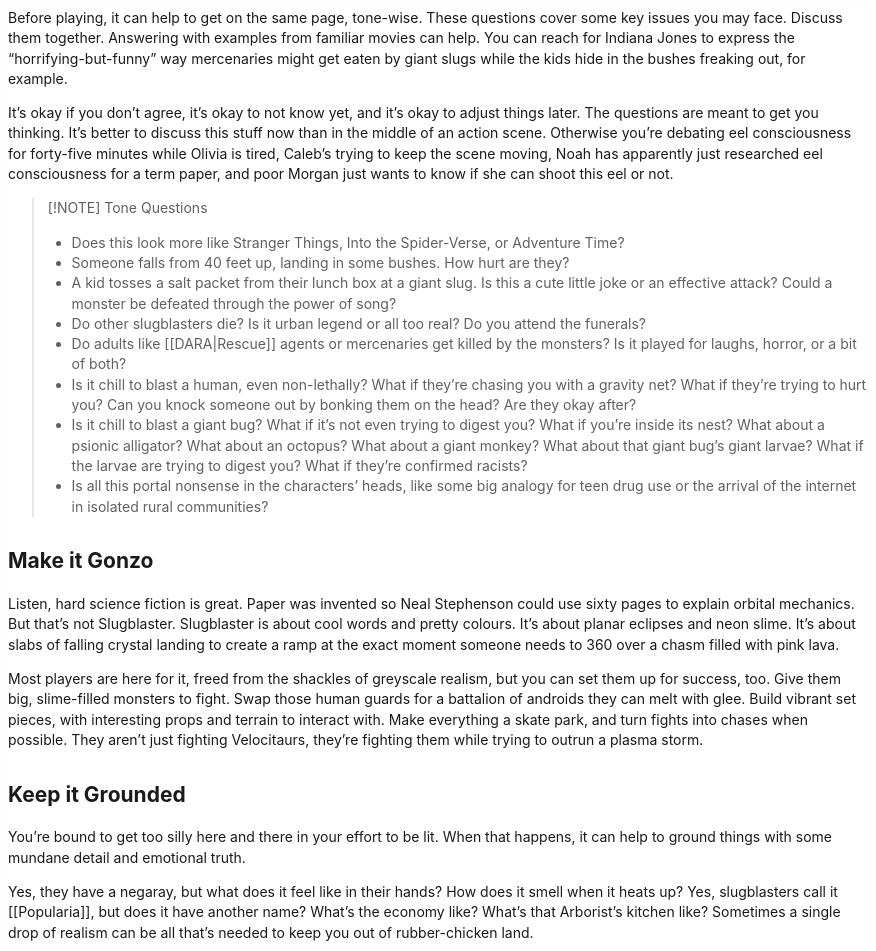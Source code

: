 Before playing, it can help to get on the same page, tone-wise. These questions cover some key issues you may face. Discuss them together. Answering with examples from familiar movies can help. You can reach for Indiana Jones to express the “horrifying-but-funny” way mercenaries might get eaten by giant slugs while the kids hide in the bushes freaking out, for example.

It’s okay if you don’t agree, it’s okay to not know yet, and it’s okay to adjust things later. The questions are meant to get you thinking. It’s better to discuss this stuff now than in the middle of an action scene. Otherwise you’re debating eel consciousness for forty-five minutes while Olivia is tired, Caleb’s trying to keep the scene moving, Noah has apparently just researched eel consciousness for a term paper, and poor Morgan just wants to know if she can shoot this eel or not.


> [!NOTE] Tone Questions
> - Does this look more like Stranger Things, Into the Spider-Verse, or Adventure Time?
> - Someone falls from 40 feet up, landing in some bushes. How hurt are they?
> - A kid tosses a salt packet from their lunch box at a giant slug. Is this a cute little joke or an effective attack? Could a monster be defeated through the power of song?
> - Do other slugblasters die? Is it urban legend or all too real? Do you attend the funerals?
> - Do adults like [[DARA|Rescue]] agents or mercenaries get killed by the monsters? Is it played for laughs, horror, or a bit of both?
> - Is it chill to blast a human, even non-lethally? What if they’re chasing you with a gravity net? What if they’re trying to hurt you? Can you knock someone out by bonking them on the head? Are they okay after?
> - Is it chill to blast a giant bug? What if it’s not even trying to digest you? What if you’re inside its nest? What about a psionic alligator? What about an octopus? What about a giant monkey? What about that giant bug’s giant larvae? What if the larvae are trying to digest you? What if they’re confirmed racists?
> - Is all this portal nonsense in the characters’ heads, like some big analogy for teen drug use or the arrival of the internet in isolated rural communities?

## Make it Gonzo

Listen, hard science fiction is great. Paper was invented so Neal Stephenson could use sixty pages to explain orbital mechanics. But that’s not Slugblaster. Slugblaster is about cool words and pretty colours. It’s about planar eclipses and neon slime. It’s about slabs of falling crystal landing to create a ramp at the exact moment someone needs to 360 over a chasm filled with pink lava. 

Most players are here for it, freed from the shackles of greyscale realism, but you can set them up for success, too. Give them big, slime-filled monsters to fight. Swap those human guards for a battalion of androids they can melt with glee. Build vibrant set pieces, with interesting props and terrain to interact with. Make everything a skate park, and turn fights into chases when possible. They aren’t just fighting Velocitaurs, they’re fighting them while trying to outrun a plasma storm.

## Keep it Grounded

You’re bound to get too silly here and there in your effort to be lit. When that happens, it can help to ground things with some mundane detail and emotional truth.

Yes, they have a negaray, but what does it feel like in their hands? How does it smell when it heats up? Yes, slugblasters call it [[Popularia]], but does it have another name? What’s the economy like? What’s that Arborist’s kitchen like? Sometimes a single drop of realism can be all that’s needed to keep you out of rubber-chicken land.
